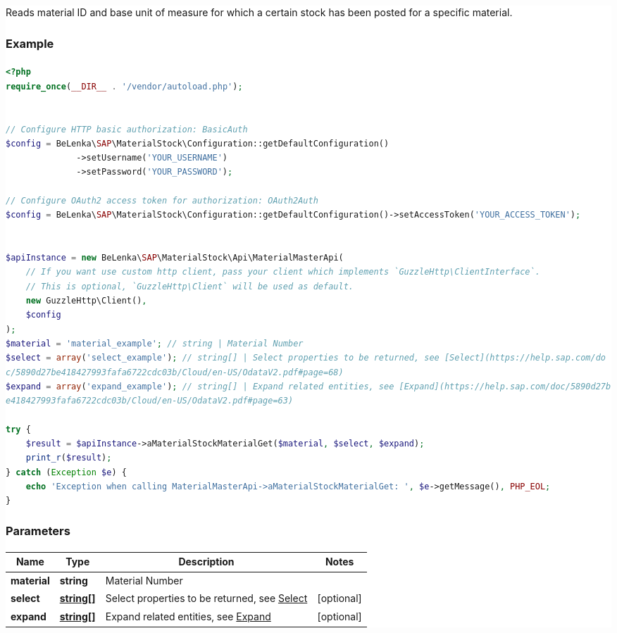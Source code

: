 Reads material ID and base unit of measure for which a certain stock has been posted for a specific material.

### Example

```php
<?php
require_once(__DIR__ . '/vendor/autoload.php');


// Configure HTTP basic authorization: BasicAuth
$config = BeLenka\SAP\MaterialStock\Configuration::getDefaultConfiguration()
              ->setUsername('YOUR_USERNAME')
              ->setPassword('YOUR_PASSWORD');

// Configure OAuth2 access token for authorization: OAuth2Auth
$config = BeLenka\SAP\MaterialStock\Configuration::getDefaultConfiguration()->setAccessToken('YOUR_ACCESS_TOKEN');


$apiInstance = new BeLenka\SAP\MaterialStock\Api\MaterialMasterApi(
    // If you want use custom http client, pass your client which implements `GuzzleHttp\ClientInterface`.
    // This is optional, `GuzzleHttp\Client` will be used as default.
    new GuzzleHttp\Client(),
    $config
);
$material = 'material_example'; // string | Material Number
$select = array('select_example'); // string[] | Select properties to be returned, see [Select](https://help.sap.com/doc/5890d27be418427993fafa6722cdc03b/Cloud/en-US/OdataV2.pdf#page=68)
$expand = array('expand_example'); // string[] | Expand related entities, see [Expand](https://help.sap.com/doc/5890d27be418427993fafa6722cdc03b/Cloud/en-US/OdataV2.pdf#page=63)

try {
    $result = $apiInstance->aMaterialStockMaterialGet($material, $select, $expand);
    print_r($result);
} catch (Exception $e) {
    echo 'Exception when calling MaterialMasterApi->aMaterialStockMaterialGet: ', $e->getMessage(), PHP_EOL;
}
```

### Parameters

| Name | Type | Description  | Notes |
| ------------- | ------------- | ------------- | ------------- |
| **material** | **string**| Material Number | |
| **select** | [**string[]**](../Model/string.md)| Select properties to be returned, see [Select](https://help.sap.com/doc/5890d27be418427993fafa6722cdc03b/Cloud/en-US/OdataV2.pdf#page&#x3D;68) | [optional] |
| **expand** | [**string[]**](../Model/string.md)| Expand related entities, see [Expand](https://help.sap.com/doc/5890d27be418427993fafa6722cdc03b/Cloud/en-US/OdataV2.pdf#page&#x3D;63) | [optional] |
